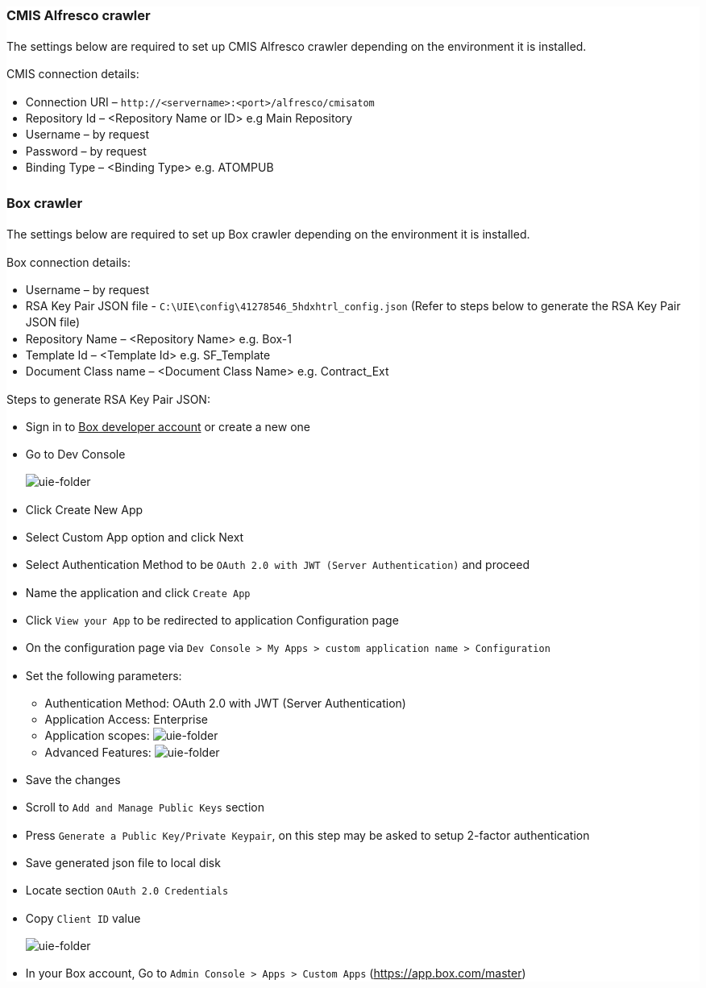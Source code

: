 ### CMIS Alfresco crawler 

The settings below are required to set up CMIS Alfresco crawler depending on the environment it is installed. 

CMIS connection details:
- Connection URI – `http://<servername>:<port>/alfresco/cmisatom` 
- Repository Id – \<Repository Name or ID\> e.g Main Repository
- Username – by request
- Password – by request
- Binding Type – \<Binding Type\> e.g. ATOMPUB 

### Box crawler 

The settings below are required to set up Box crawler depending on the environment it is installed. 

Box connection details:
- Username – by request
- RSA Key Pair JSON file - `C:\UIE\config\41278546_5hdxhtrl_config.json` (Refer to steps below to generate the RSA Key Pair JSON file)
- Repository Name – \<Repository Name\> e.g. Box-1
- Template Id – \<Template Id\> e.g. SF_Template
- Document Class name – \<Document Class Name\> e.g. Contract_Ext 

Steps to generate RSA Key Pair JSON: 
- Sign in to [Box developer account](https://app.Box.com/signup/n/developer) or create a new one 
- Go to Dev Console 

	![uie-folder](..\images\image4.png) 

- Click Create New App
- Select Custom App option and click Next
- Select Authentication Method to be `OAuth 2.0 with JWT (Server Authentication)` and proceed
- Name the application and click `Create App`
- Click `View your App` to be redirected to application Configuration page
- On the configuration page via `Dev Console > My Apps > custom application name > Configuration` 
- Set the following parameters: 

	- Authentication Method:  OAuth 2.0 with JWT (Server Authentication) 
	- Application Access: Enterprise 
	- Application scopes: ![uie-folder](..\images\image5.png) 
	- Advanced Features: ![uie-folder](..\images\image6.png) 
	
- Save the changes
- Scroll to `Add and Manage Public Keys` section
- Press `Generate a Public Key/Private Keypair`, on this step may be asked to setup 2-factor authentication
- Save generated json file to local disk
- Locate section `OAuth 2.0 Credentials`
- Copy `Client ID` value 
	
	![uie-folder](..\images\image7.png) 

- In your Box account, Go to `Admin Console > Apps > Custom Apps` (https://app.box.com/master) 
